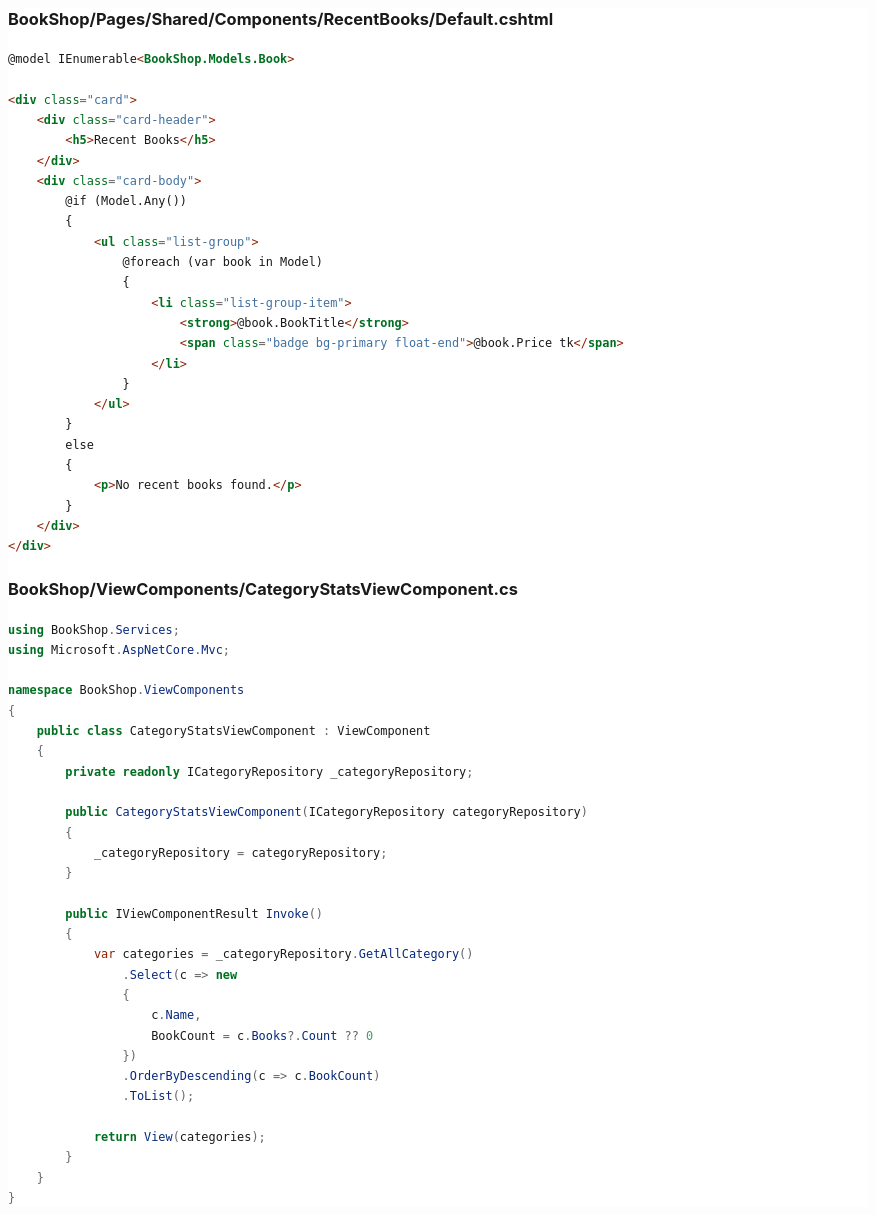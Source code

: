 ### BookShop/Pages/Shared/Components/RecentBooks/Default.cshtml

```html
@model IEnumerable<BookShop.Models.Book>

<div class="card">
    <div class="card-header">
        <h5>Recent Books</h5>
    </div>
    <div class="card-body">
        @if (Model.Any())
        {
            <ul class="list-group">
                @foreach (var book in Model)
                {
                    <li class="list-group-item">
                        <strong>@book.BookTitle</strong>
                        <span class="badge bg-primary float-end">@book.Price tk</span>
                    </li>
                }
            </ul>
        }
        else
        {
            <p>No recent books found.</p>
        }
    </div>
</div>
```

### BookShop/ViewComponents/CategoryStatsViewComponent.cs

```csharp
using BookShop.Services;
using Microsoft.AspNetCore.Mvc;

namespace BookShop.ViewComponents
{
    public class CategoryStatsViewComponent : ViewComponent
    {
        private readonly ICategoryRepository _categoryRepository;

        public CategoryStatsViewComponent(ICategoryRepository categoryRepository)
        {
            _categoryRepository = categoryRepository;
        }

        public IViewComponentResult Invoke()
        {
            var categories = _categoryRepository.GetAllCategory()
                .Select(c => new
                {
                    c.Name,
                    BookCount = c.Books?.Count ?? 0
                })
                .OrderByDescending(c => c.BookCount)
                .ToList();

            return View(categories);
        }
    }
}
```
